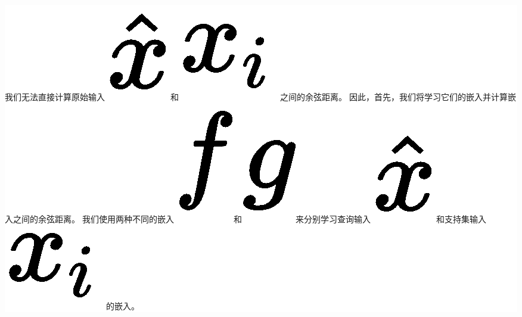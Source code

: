 我们无法直接计算原始输入![](img/6e5b33d3-a4ef-4260-a63f-ba22cfb11ced.png)和![](img/dbd64ebc-d0a5-479d-aa27-697de19d518a.png)之间的余弦距离。 因此，首先，我们将学习它们的嵌入并计算嵌入之间的余弦距离。 我们使用两种不同的嵌入![](img/2e2245e2-5a20-4624-9c2a-0e581a88ab5d.png)和![](img/c794b2cc-cc8d-4917-ab1b-73f3134fc859.png)来分别学习查询输入![](img/f3f565ae-e636-4c48-b734-98717227b7b8.png)和支持集输入![](img/8a76ce9f-e0dc-4ea8-908e-0e1f0b4fe08f.png)的嵌入。
